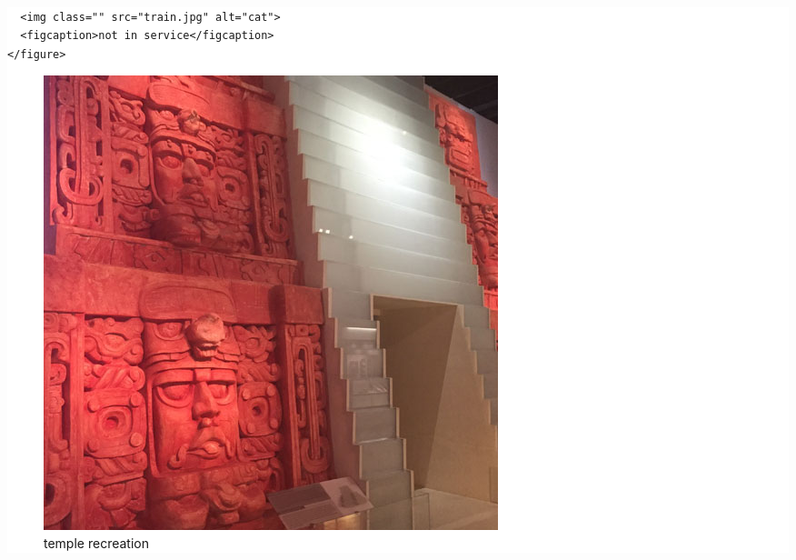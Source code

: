       <img class="" src="train.jpg" alt="cat">
      <figcaption>not in service</figcaption>
    </figure>
  </div>
  <div class="flex-block">
    <figure class=''>
      <img class="" src="maya.jpg" alt="Mayan Temple">
      <figcaption>temple recreation</figcaption>
    </figure>
  </div>
